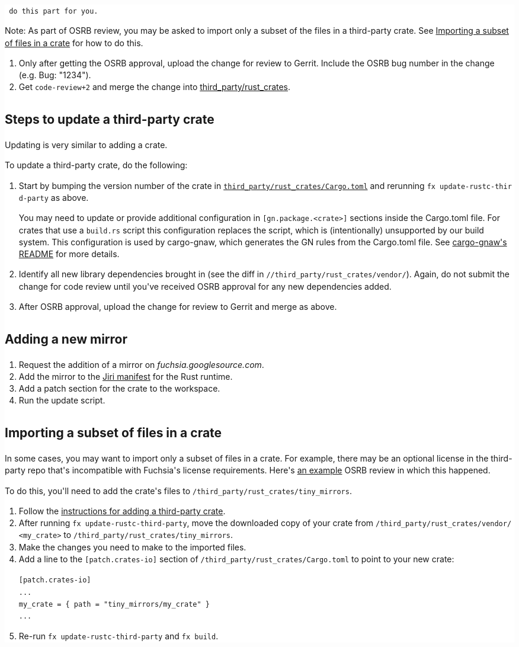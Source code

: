      do this part for you.

   Note: As part of OSRB review, you may be asked to import only a subset
   of the files in a third-party crate. See
   [Importing a subset of files in a crate](#importing-a-subset-of-files-in-a-crate)
   for how to do this.

1. Only after getting the OSRB approval, upload the change for review to
   Gerrit. Include the OSRB bug number in the change (e.g. Bug: "1234").
1. Get `code-review+2` and merge the change into [third_party/rust_crates][3p-crates].



## Steps to update a third-party crate

Updating is very similar to adding a crate.

To update a third-party crate, do the following:

1. Start by bumping the version number of the crate in
   [`third_party/rust_crates/Cargo.toml`][3p-cargo-toml] and rerunning
   `fx update-rustc-third-party` as above.

   You may need to update or provide additional configuration in `[gn.package.<crate>]` sections
   inside the Cargo.toml file. For crates that use a `build.rs` script this configuration
   replaces the script, which is (intentionally) unsupported by our build system. This
   configuration is used by cargo-gnaw, which generates the GN rules from the Cargo.toml file.
   See [cargo-gnaw's README][cargo-gnaw-readme] for more details.
1. Identify all new library dependencies brought in
   (see the diff in `//third_party/rust_crates/vendor/`).
   Again, do not submit the change for code review until you've received OSRB
   approval for any new dependencies added.
1. After OSRB approval, upload the change for review to Gerrit and merge as
   above.

## Adding a new mirror

1. Request the addition of a mirror on *fuchsia.googlesource.com*.
1. Add the mirror to the [Jiri manifest][jiri-manifest] for the Rust runtime.
1. Add a patch section for the crate to the workspace.
1. Run the update script.

[3p-crates]: /third_party/rust_crates/
[3p-cargo-toml]: /third_party/rust_crates/Cargo.toml
[3p-vendor]: /third_party/rust_crates/vendor
[cargo-gnaw-readme]: /tools/cargo-gnaw/README.md
[osrb-process]: /docs/contribute/governance/policy/osrb-process.md
[jiri-manifest]: https://fuchsia.googlesource.com/manifest/+/master/runtimes/rust "Jiri manifest"

## Importing a subset of files in a crate

In some cases, you may want to import only a subset of files in a crate. For example, there may be an optional license in the
third-party repo that's incompatible with Fuchsia's license requirements. Here's [an example](https://fuchsia-review.googlesource.com/c/fuchsia/+/369174) OSRB review in which this happened.

To do this, you'll need to add the crate's files to `/third_party/rust_crates/tiny_mirrors`.

1. Follow the [instructions for adding a third-party crate](#steps-to-add-a-third-party-crate).
1. After running `fx update-rustc-third-party`, move the downloaded copy of your crate from `/third_party/rust_crates/vendor/<my_crate>` to `/third_party/rust_crates/tiny_mirrors`.
1. Make the changes you need to make to the imported files.
1. Add a line to the `[patch.crates-io]` section of `/third_party/rust_crates/Cargo.toml` to point to your new crate:
   ```
   [patch.crates-io]
   ...
   my_crate = { path = "tiny_mirrors/my_crate" }
   ...
   ```
1. Re-run `fx update-rustc-third-party` and `fx build`.


[Bystander effect]: https://en.wikipedia.org/wiki/Bystander_effect